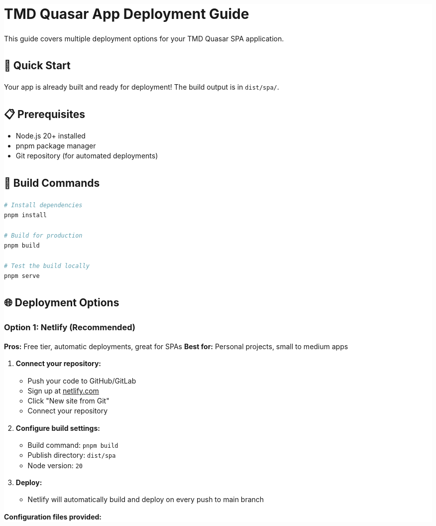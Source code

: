 # TMD Quasar App Deployment Guide

This guide covers multiple deployment options for your TMD Quasar SPA application.

## 🚀 Quick Start

Your app is already built and ready for deployment! The build output is in `dist/spa/`.

## 📋 Prerequisites

- Node.js 20+ installed
- pnpm package manager
- Git repository (for automated deployments)

## 🔧 Build Commands

```bash
# Install dependencies
pnpm install

# Build for production
pnpm build

# Test the build locally
pnpm serve
```

## 🌐 Deployment Options

### Option 1: Netlify (Recommended)

**Pros:** Free tier, automatic deployments, great for SPAs
**Best for:** Personal projects, small to medium apps

1. **Connect your repository:**

   - Push your code to GitHub/GitLab
   - Sign up at [netlify.com](https://netlify.com)
   - Click "New site from Git"
   - Connect your repository

2. **Configure build settings:**

   - Build command: `pnpm build`
   - Publish directory: `dist/spa`
   - Node version: `20`

3. **Deploy:**
   - Netlify will automatically build and deploy on every push to main branch

**Configuration files provided:**
